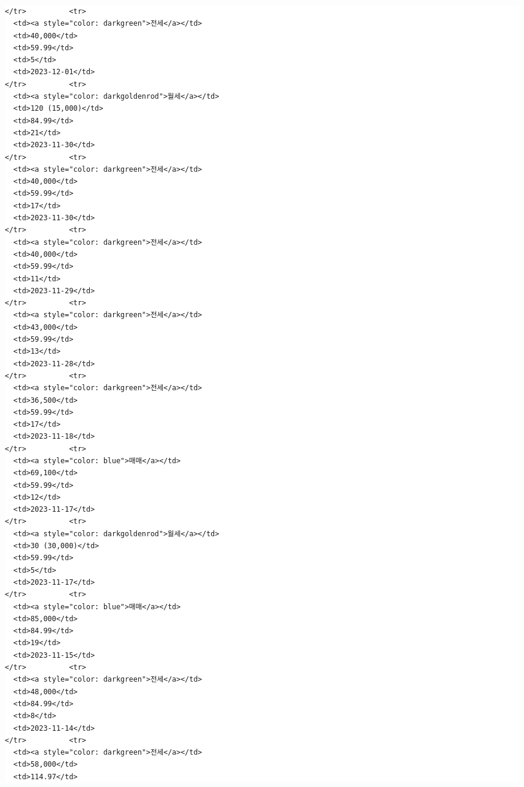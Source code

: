     </tr>          <tr>
      <td><a style="color: darkgreen">전세</a></td>
      <td>40,000</td>
      <td>59.99</td>
      <td>5</td>
      <td>2023-12-01</td>
    </tr>          <tr>
      <td><a style="color: darkgoldenrod">월세</a></td>
      <td>120 (15,000)</td>
      <td>84.99</td>
      <td>21</td>
      <td>2023-11-30</td>
    </tr>          <tr>
      <td><a style="color: darkgreen">전세</a></td>
      <td>40,000</td>
      <td>59.99</td>
      <td>17</td>
      <td>2023-11-30</td>
    </tr>          <tr>
      <td><a style="color: darkgreen">전세</a></td>
      <td>40,000</td>
      <td>59.99</td>
      <td>11</td>
      <td>2023-11-29</td>
    </tr>          <tr>
      <td><a style="color: darkgreen">전세</a></td>
      <td>43,000</td>
      <td>59.99</td>
      <td>13</td>
      <td>2023-11-28</td>
    </tr>          <tr>
      <td><a style="color: darkgreen">전세</a></td>
      <td>36,500</td>
      <td>59.99</td>
      <td>17</td>
      <td>2023-11-18</td>
    </tr>          <tr>
      <td><a style="color: blue">매매</a></td>
      <td>69,100</td>
      <td>59.99</td>
      <td>12</td>
      <td>2023-11-17</td>
    </tr>          <tr>
      <td><a style="color: darkgoldenrod">월세</a></td>
      <td>30 (30,000)</td>
      <td>59.99</td>
      <td>5</td>
      <td>2023-11-17</td>
    </tr>          <tr>
      <td><a style="color: blue">매매</a></td>
      <td>85,000</td>
      <td>84.99</td>
      <td>19</td>
      <td>2023-11-15</td>
    </tr>          <tr>
      <td><a style="color: darkgreen">전세</a></td>
      <td>48,000</td>
      <td>84.99</td>
      <td>8</td>
      <td>2023-11-14</td>
    </tr>          <tr>
      <td><a style="color: darkgreen">전세</a></td>
      <td>58,000</td>
      <td>114.97</td>